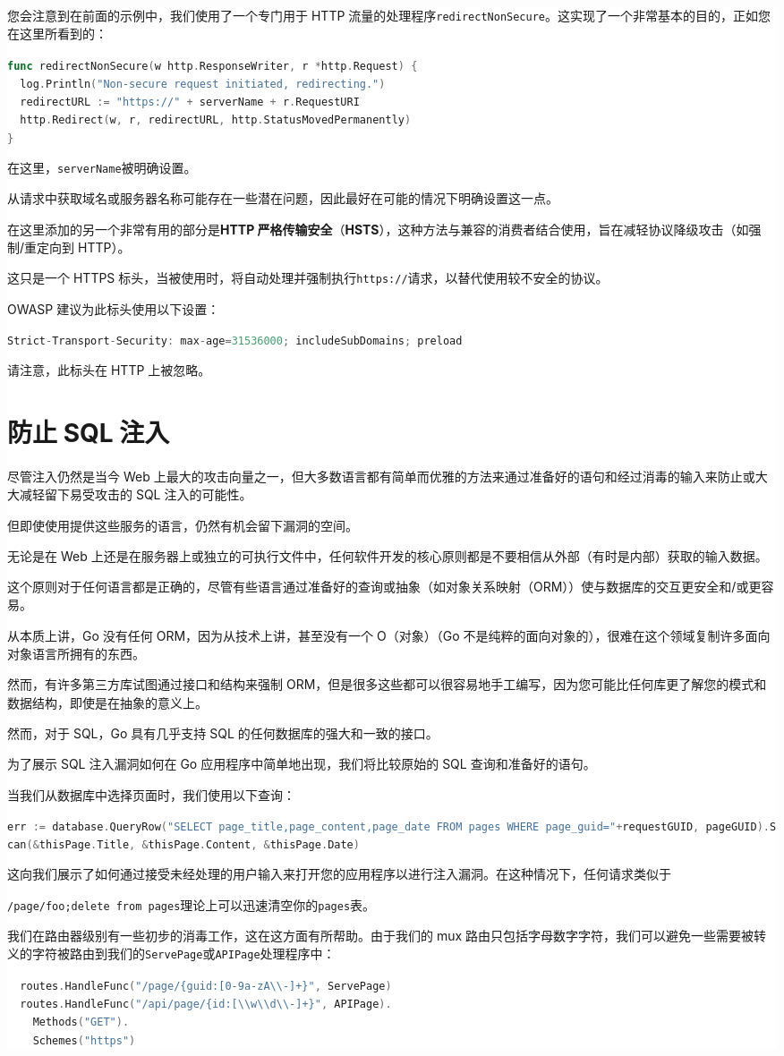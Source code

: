 您会注意到在前面的示例中，我们使用了一个专门用于 HTTP 流量的处理程序`redirectNonSecure`。这实现了一个非常基本的目的，正如您在这里所看到的：

```go
func redirectNonSecure(w http.ResponseWriter, r *http.Request) {
  log.Println("Non-secure request initiated, redirecting.")
  redirectURL := "https://" + serverName + r.RequestURI
  http.Redirect(w, r, redirectURL, http.StatusMovedPermanently)
}
```

在这里，`serverName`被明确设置。

从请求中获取域名或服务器名称可能存在一些潜在问题，因此最好在可能的情况下明确设置这一点。

在这里添加的另一个非常有用的部分是**HTTP 严格传输安全**（**HSTS**），这种方法与兼容的消费者结合使用，旨在减轻协议降级攻击（如强制/重定向到 HTTP）。

这只是一个 HTTPS 标头，当被使用时，将自动处理并强制执行`https://`请求，以替代使用较不安全的协议。

OWASP 建议为此标头使用以下设置：

```go
Strict-Transport-Security: max-age=31536000; includeSubDomains; preload
```

请注意，此标头在 HTTP 上被忽略。

# 防止 SQL 注入

尽管注入仍然是当今 Web 上最大的攻击向量之一，但大多数语言都有简单而优雅的方法来通过准备好的语句和经过消毒的输入来防止或大大减轻留下易受攻击的 SQL 注入的可能性。

但即使使用提供这些服务的语言，仍然有机会留下漏洞的空间。

无论是在 Web 上还是在服务器上或独立的可执行文件中，任何软件开发的核心原则都是不要相信从外部（有时是内部）获取的输入数据。

这个原则对于任何语言都是正确的，尽管有些语言通过准备好的查询或抽象（如对象关系映射（ORM））使与数据库的交互更安全和/或更容易。

从本质上讲，Go 没有任何 ORM，因为从技术上讲，甚至没有一个 O（对象）（Go 不是纯粹的面向对象的），很难在这个领域复制许多面向对象语言所拥有的东西。

然而，有许多第三方库试图通过接口和结构来强制 ORM，但是很多这些都可以很容易地手工编写，因为您可能比任何库更了解您的模式和数据结构，即使是在抽象的意义上。

然而，对于 SQL，Go 具有几乎支持 SQL 的任何数据库的强大和一致的接口。

为了展示 SQL 注入漏洞如何在 Go 应用程序中简单地出现，我们将比较原始的 SQL 查询和准备好的语句。

当我们从数据库中选择页面时，我们使用以下查询：

```go
err := database.QueryRow("SELECT page_title,page_content,page_date FROM pages WHERE page_guid="+requestGUID, pageGUID).Scan(&thisPage.Title, &thisPage.Content, &thisPage.Date)
```

这向我们展示了如何通过接受未经处理的用户输入来打开您的应用程序以进行注入漏洞。在这种情况下，任何请求类似于

`/page/foo;delete from pages`理论上可以迅速清空你的`pages`表。

我们在路由器级别有一些初步的消毒工作，这在这方面有所帮助。由于我们的 mux 路由只包括字母数字字符，我们可以避免一些需要被转义的字符被路由到我们的`ServePage`或`APIPage`处理程序中：

```go
  routes.HandleFunc("/page/{guid:[0-9a-zA\\-]+}", ServePage)
  routes.HandleFunc("/api/page/{id:[\\w\\d\\-]+}", APIPage).
    Methods("GET").
    Schemes("https")
```
